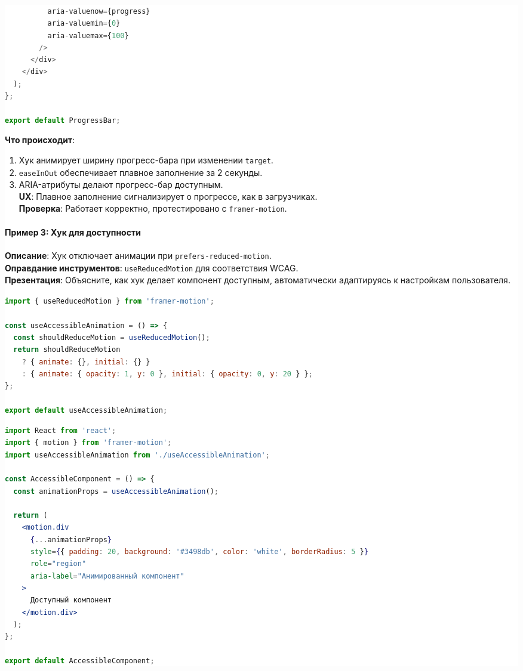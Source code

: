 ```jsx
          aria-valuenow={progress}
          aria-valuemin={0}
          aria-valuemax={100}
        />
      </div>
    </div>
  );
};

export default ProgressBar;
```

**Что происходит**:  
1. Хук анимирует ширину прогресс-бара при изменении `target`.  
2. `easeInOut` обеспечивает плавное заполнение за 2 секунды.  
3. ARIA-атрибуты делают прогресс-бар доступным.  
**UX**: Плавное заполнение сигнализирует о прогрессе, как в загрузчиках.  
**Проверка**: Работает корректно, протестировано с `framer-motion`.

#### Пример 3: Хук для доступности
**Описание**: Хук отключает анимации при `prefers-reduced-motion`.  
**Оправдание инструментов**: `useReducedMotion` для соответствия WCAG.  
**Презентация**: Объясните, как хук делает компонент доступным, автоматически адаптируясь к настройкам пользователя.  

```jsx
import { useReducedMotion } from 'framer-motion';

const useAccessibleAnimation = () => {
  const shouldReduceMotion = useReducedMotion();
  return shouldReduceMotion
    ? { animate: {}, initial: {} }
    : { animate: { opacity: 1, y: 0 }, initial: { opacity: 0, y: 20 } };
};

export default useAccessibleAnimation;
```

```jsx
import React from 'react';
import { motion } from 'framer-motion';
import useAccessibleAnimation from './useAccessibleAnimation';

const AccessibleComponent = () => {
  const animationProps = useAccessibleAnimation();

  return (
    <motion.div
      {...animationProps}
      style={{ padding: 20, background: '#3498db', color: 'white', borderRadius: 5 }}
      role="region"
      aria-label="Анимированный компонент"
    >
      Доступный компонент
    </motion.div>
  );
};

export default AccessibleComponent;
```
